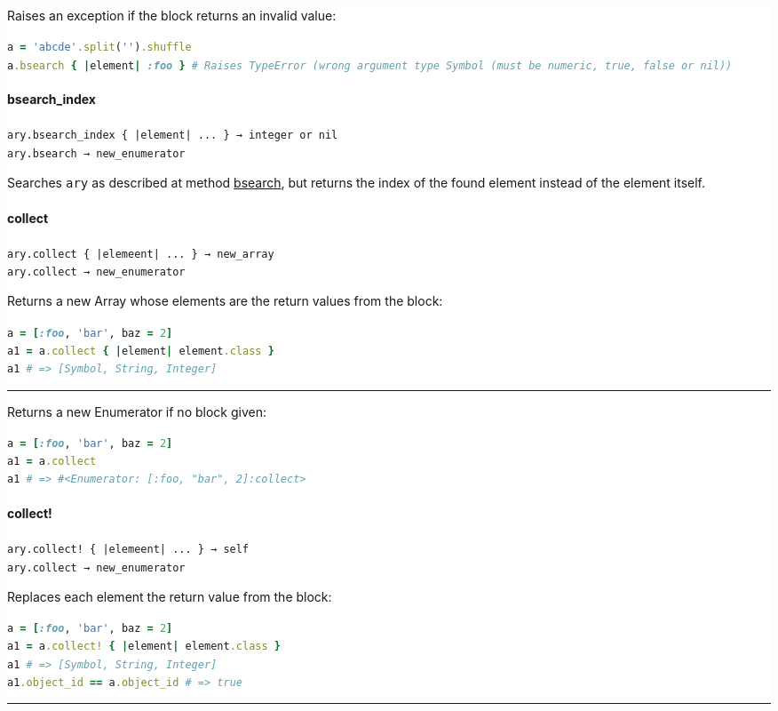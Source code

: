 Raises an exception if the block returns an invalid value:

```ruby
a = 'abcde'.split('').shuffle
a.bsearch { |element| :foo } # Raises TypeError (wrong argument type Symbol (must be numeric, true, false or nil))
```

#### bsearch_index

```
ary.bsearch_index { |element| ... } → integer or nil
ary.bsearch → new_enumerator
```

Searches <tt>ary</tt> as described at method [bsearch](#bsearch),
but returns the index of the found element
instead of the element itself.

#### collect

```
ary.collect { |elemeent| ... } → new_array
ary.collect → new_enumerator
```

Returns a new Array whose elements are the return values
from the block:

```ruby
a = [:foo, 'bar', baz = 2]
a1 = a.collect { |element| element.class }
a1 # => [Symbol, String, Integer]
```

---

Returns a new Enumerator if no block given:

```ruby
a = [:foo, 'bar', baz = 2]
a1 = a.collect
a1 # => #<Enumerator: [:foo, "bar", 2]:collect>
```

#### collect!

```
ary.collect! { |elemeent| ... } → self
ary.collect → new_enumerator
```

Replaces each element the return value from the block:

```ruby
a = [:foo, 'bar', baz = 2]
a1 = a.collect! { |element| element.class }
a1 # => [Symbol, String, Integer]
a1.object_id == a.object_id # => true
```

---